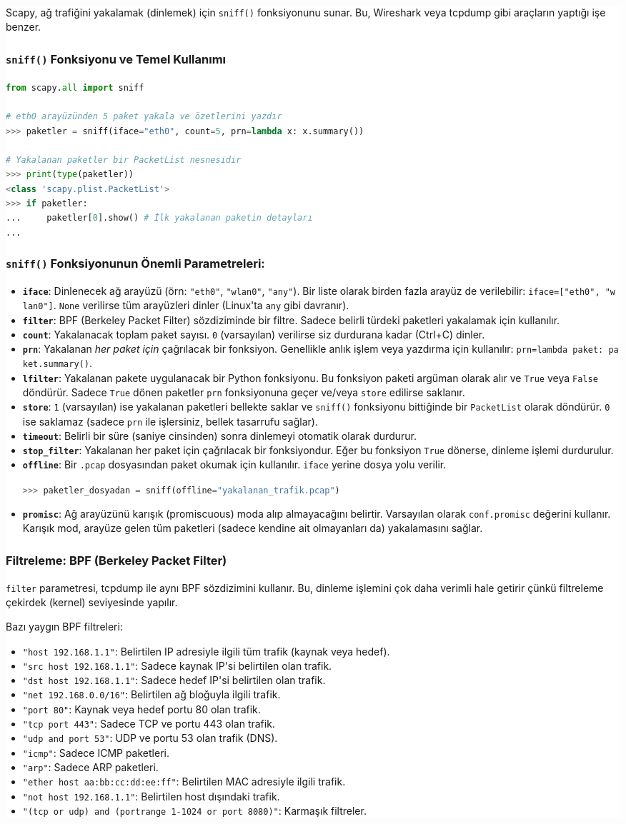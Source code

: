 Scapy, ağ trafiğini yakalamak (dinlemek) için `sniff()` fonksiyonunu sunar. Bu, Wireshark veya tcpdump gibi araçların yaptığı işe benzer.

### `sniff()` Fonksiyonu ve Temel Kullanımı
```python
from scapy.all import sniff

# eth0 arayüzünden 5 paket yakala ve özetlerini yazdır
>>> paketler = sniff(iface="eth0", count=5, prn=lambda x: x.summary())

# Yakalanan paketler bir PacketList nesnesidir
>>> print(type(paketler))
<class 'scapy.plist.PacketList'>
>>> if paketler:
...     paketler[0].show() # İlk yakalanan paketin detayları
...
```

### `sniff()` Fonksiyonunun Önemli Parametreleri:
*   **`iface`**: Dinlenecek ağ arayüzü (örn: `"eth0"`, `"wlan0"`, `"any"`). Bir liste olarak birden fazla arayüz de verilebilir: `iface=["eth0", "wlan0"]`. `None` verilirse tüm arayüzleri dinler (Linux'ta `any` gibi davranır).
*   **`filter`**: BPF (Berkeley Packet Filter) sözdiziminde bir filtre. Sadece belirli türdeki paketleri yakalamak için kullanılır.
*   **`count`**: Yakalanacak toplam paket sayısı. `0` (varsayılan) verilirse siz durdurana kadar (Ctrl+C) dinler.
*   **`prn`**: Yakalanan *her paket için* çağrılacak bir fonksiyon. Genellikle anlık işlem veya yazdırma için kullanılır: `prn=lambda paket: paket.summary()`.
*   **`lfilter`**: Yakalanan pakete uygulanacak bir Python fonksiyonu. Bu fonksiyon paketi argüman olarak alır ve `True` veya `False` döndürür. Sadece `True` dönen paketler `prn` fonksiyonuna geçer ve/veya `store` edilirse saklanır.
*   **`store`**: `1` (varsayılan) ise yakalanan paketleri bellekte saklar ve `sniff()` fonksiyonu bittiğinde bir `PacketList` olarak döndürür. `0` ise saklamaz (sadece `prn` ile işlersiniz, bellek tasarrufu sağlar).
*   **`timeout`**: Belirli bir süre (saniye cinsinden) sonra dinlemeyi otomatik olarak durdurur.
*   **`stop_filter`**: Yakalanan her paket için çağrılacak bir fonksiyondur. Eğer bu fonksiyon `True` dönerse, dinleme işlemi durdurulur.
*   **`offline`**: Bir `.pcap` dosyasından paket okumak için kullanılır. `iface` yerine dosya yolu verilir.
    ```python
    >>> paketler_dosyadan = sniff(offline="yakalanan_trafik.pcap")
    ```
*   **`promisc`**: Ağ arayüzünü karışık (promiscuous) moda alıp almayacağını belirtir. Varsayılan olarak `conf.promisc` değerini kullanır. Karışık mod, arayüze gelen tüm paketleri (sadece kendine ait olmayanları da) yakalamasını sağlar.

### Filtreleme: BPF (Berkeley Packet Filter)
`filter` parametresi, tcpdump ile aynı BPF sözdizimini kullanır. Bu, dinleme işlemini çok daha verimli hale getirir çünkü filtreleme çekirdek (kernel) seviyesinde yapılır.

Bazı yaygın BPF filtreleri:
*   `"host 192.168.1.1"`: Belirtilen IP adresiyle ilgili tüm trafik (kaynak veya hedef).
*   `"src host 192.168.1.1"`: Sadece kaynak IP'si belirtilen olan trafik.
*   `"dst host 192.168.1.1"`: Sadece hedef IP'si belirtilen olan trafik.
*   `"net 192.168.0.0/16"`: Belirtilen ağ bloğuyla ilgili trafik.
*   `"port 80"`: Kaynak veya hedef portu 80 olan trafik.
*   `"tcp port 443"`: Sadece TCP ve portu 443 olan trafik.
*   `"udp and port 53"`: UDP ve portu 53 olan trafik (DNS).
*   `"icmp"`: Sadece ICMP paketleri.
*   `"arp"`: Sadece ARP paketleri.
*   `"ether host aa:bb:cc:dd:ee:ff"`: Belirtilen MAC adresiyle ilgili trafik.
*   `"not host 192.168.1.1"`: Belirtilen host dışındaki trafik.
*   `"(tcp or udp) and (portrange 1-1024 or port 8080)"`: Karmaşık filtreler.
